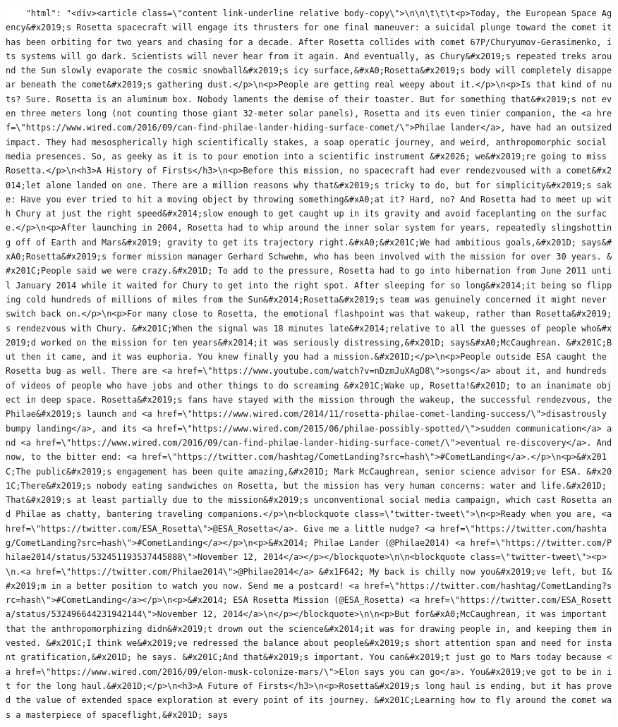         "html": "<div><article class=\"content link-underline relative body-copy\">\n\n\t\t\t<p>Today, the European Space Agency&#x2019;s Rosetta spacecraft will engage its thrusters for one final maneuver: a suicidal plunge toward the comet it has been orbiting for two years and chasing for a decade. After Rosetta collides with comet 67P/Churyumov-Gerasimenko, its systems will go dark. Scientists will never hear from it again. And eventually, as Chury&#x2019;s repeated treks around the Sun slowly evaporate the cosmic snowball&#x2019;s icy surface,&#xA0;Rosetta&#x2019;s body will completely disappear beneath the comet&#x2019;s gathering dust.</p>\n<p>People are getting real weepy about it.</p>\n<p>Is that kind of nuts? Sure. Rosetta is an aluminum box. Nobody laments the demise of their toaster. But for something that&#x2019;s not even three meters long (not counting those giant 32-meter solar panels), Rosetta and its even tinier companion, the <a href=\"https://www.wired.com/2016/09/can-find-philae-lander-hiding-surface-comet/\">Philae lander</a>, have had an outsized impact. They had mesospherically high scientifically stakes, a soap operatic journey, and weird, anthropomorphic social media presences. So, as geeky as it is to pour emotion into a scientific instrument &#x2026; we&#x2019;re going to miss Rosetta.</p>\n<h3>A History of Firsts</h3>\n<p>Before this mission, no spacecraft had ever rendezvoused with a comet&#x2014;let alone landed on one. There are a million reasons why that&#x2019;s tricky to do, but for simplicity&#x2019;s sake: Have you ever tried to hit a moving object by throwing something&#xA0;at it? Hard, no? And Rosetta had to meet up with Chury at just the right speed&#x2014;slow enough to get caught up in its gravity and avoid faceplanting on the surface.</p>\n<p>After launching in 2004, Rosetta had to whip around the inner solar system for years, repeatedly slingshotting off of Earth and Mars&#x2019; gravity to get its trajectory right.&#xA0;&#x201C;We had ambitious goals,&#x201D; says&#xA0;Rosetta&#x2019;s former mission manager Gerhard Schwehm, who has been involved with the mission for over 30 years. &#x201C;People said we were crazy.&#x201D; To add to the pressure, Rosetta had to go into hibernation from June 2011 until January 2014 while it waited for Chury to get into the right spot. After sleeping for so long&#x2014;it being so flipping cold hundreds of millions of miles from the Sun&#x2014;Rosetta&#x2019;s team was genuinely concerned it might never switch back on.</p>\n<p>For many close to Rosetta, the emotional flashpoint was that wakeup, rather than Rosetta&#x2019;s rendezvous with Chury. &#x201C;When the signal was 18 minutes late&#x2014;relative to all the guesses of people who&#x2019;d worked on the mission for ten years&#x2014;it was seriously distressing,&#x201D; says&#xA0;McCaughrean. &#x201C;But then it came, and it was euphoria. You knew finally you had a mission.&#x201D;</p>\n<p>People outside ESA caught the Rosetta bug as well. There are <a href=\"https://www.youtube.com/watch?v=nDzmJuXAgD8\">songs</a> about it, and hundreds of videos of people who have jobs and other things to do screaming &#x201C;Wake up, Rosetta!&#x201D; to an inanimate object in deep space. Rosetta&#x2019;s fans have stayed with the mission through the wakeup, the successful rendezvous, the Philae&#x2019;s launch and <a href=\"https://www.wired.com/2014/11/rosetta-philae-comet-landing-success/\">disastrously bumpy landing</a>, and its <a href=\"https://www.wired.com/2015/06/philae-possibly-spotted/\">sudden communication</a> and <a href=\"https://www.wired.com/2016/09/can-find-philae-lander-hiding-surface-comet/\">eventual re-discovery</a>. And now, to the bitter end: <a href=\"https://twitter.com/hashtag/CometLanding?src=hash\">#CometLanding</a>.</p>\n<p>&#x201C;The public&#x2019;s engagement has been quite amazing,&#x201D; Mark McCaughrean, senior science advisor for ESA. &#x201C;There&#x2019;s nobody eating sandwiches on Rosetta, but the mission has very human concerns: water and life.&#x201D; That&#x2019;s at least partially due to the mission&#x2019;s unconventional social media campaign, which cast Rosetta and Philae as chatty, bantering traveling companions.</p>\n<blockquote class=\"twitter-tweet\">\n<p>Ready when you are, <a href=\"https://twitter.com/ESA_Rosetta\">@ESA_Rosetta</a>. Give me a little nudge? <a href=\"https://twitter.com/hashtag/CometLanding?src=hash\">#CometLanding</a></p>\n<p>&#x2014; Philae Lander (@Philae2014) <a href=\"https://twitter.com/Philae2014/status/532451193537445888\">November 12, 2014</a></p></blockquote>\n\n<blockquote class=\"twitter-tweet\"><p>\n.<a href=\"https://twitter.com/Philae2014\">@Philae2014</a> &#x1F642; My back is chilly now you&#x2019;ve left, but I&#x2019;m in a better position to watch you now. Send me a postcard! <a href=\"https://twitter.com/hashtag/CometLanding?src=hash\">#CometLanding</a></p>\n<p>&#x2014; ESA Rosetta Mission (@ESA_Rosetta) <a href=\"https://twitter.com/ESA_Rosetta/status/532496644231942144\">November 12, 2014</a>\n</p></blockquote>\n\n<p>But for&#xA0;McCaughrean, it was important that the anthropomorphizing didn&#x2019;t drown out the science&#x2014;it was for drawing people in, and keeping them invested. &#x201C;I think we&#x2019;ve redressed the balance about people&#x2019;s short attention span and need for instant gratification,&#x201D; he says. &#x201C;And that&#x2019;s important. You can&#x2019;t just go to Mars today because <a href=\"https://www.wired.com/2016/09/elon-musk-colonize-mars/\">Elon says you can go</a>. You&#x2019;ve got to be in it for the long haul.&#x201D;</p>\n<h3>A Future of Firsts</h3>\n<p>Rosetta&#x2019;s long haul is ending, but it has proved the value of extended space exploration at every point of its journey. &#x201C;Learning how to fly around the comet was a masterpiece of spaceflight,&#x201D; says